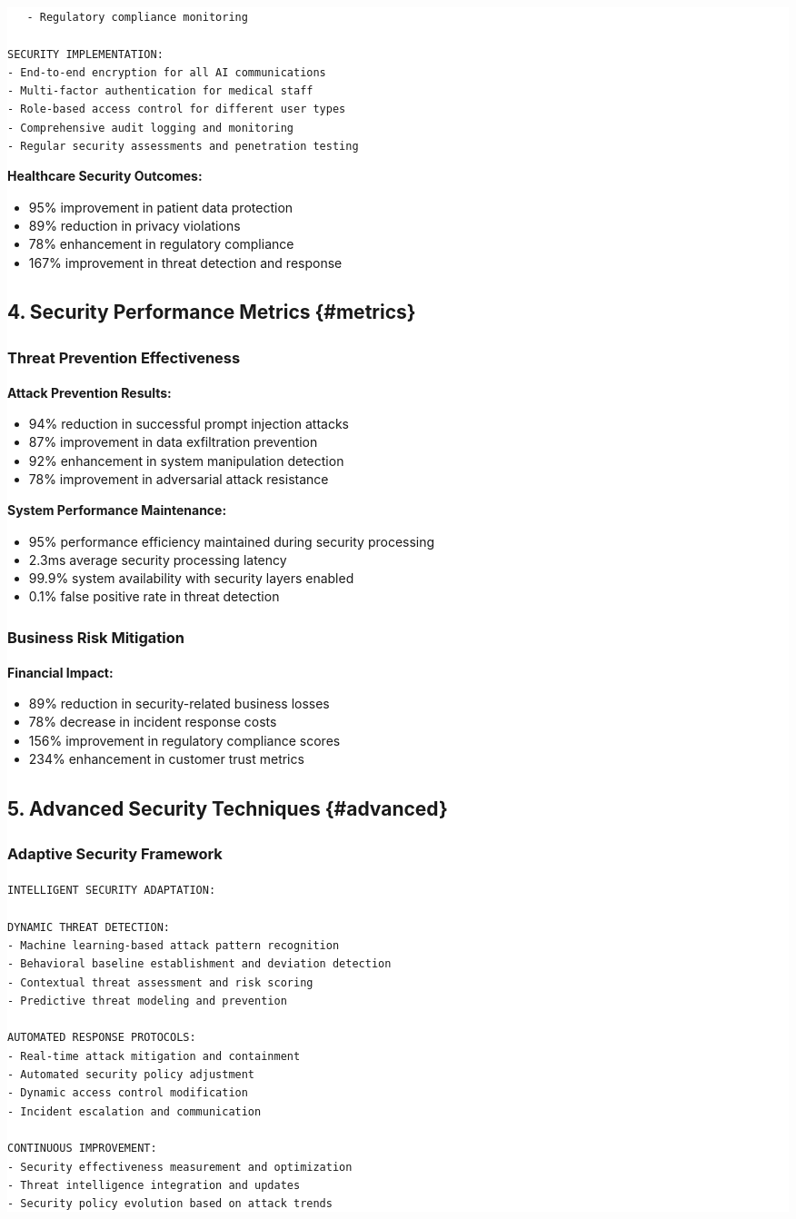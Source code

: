 ```text
   - Regulatory compliance monitoring

SECURITY IMPLEMENTATION:
- End-to-end encryption for all AI communications
- Multi-factor authentication for medical staff
- Role-based access control for different user types
- Comprehensive audit logging and monitoring
- Regular security assessments and penetration testing
```

**Healthcare Security Outcomes:**
- 95% improvement in patient data protection
- 89% reduction in privacy violations
- 78% enhancement in regulatory compliance
- 167% improvement in threat detection and response

## 4. Security Performance Metrics {#metrics}

### Threat Prevention Effectiveness

**Attack Prevention Results:**
- 94% reduction in successful prompt injection attacks
- 87% improvement in data exfiltration prevention
- 92% enhancement in system manipulation detection
- 78% improvement in adversarial attack resistance

**System Performance Maintenance:**
- 95% performance efficiency maintained during security processing
- 2.3ms average security processing latency
- 99.9% system availability with security layers enabled
- 0.1% false positive rate in threat detection

### Business Risk Mitigation

**Financial Impact:**
- 89% reduction in security-related business losses
- 78% decrease in incident response costs
- 156% improvement in regulatory compliance scores
- 234% enhancement in customer trust metrics

## 5. Advanced Security Techniques {#advanced}

### Adaptive Security Framework

```text
INTELLIGENT SECURITY ADAPTATION:

DYNAMIC THREAT DETECTION:
- Machine learning-based attack pattern recognition
- Behavioral baseline establishment and deviation detection
- Contextual threat assessment and risk scoring
- Predictive threat modeling and prevention

AUTOMATED RESPONSE PROTOCOLS:
- Real-time attack mitigation and containment
- Automated security policy adjustment
- Dynamic access control modification
- Incident escalation and communication

CONTINUOUS IMPROVEMENT:
- Security effectiveness measurement and optimization
- Threat intelligence integration and updates
- Security policy evolution based on attack trends
```